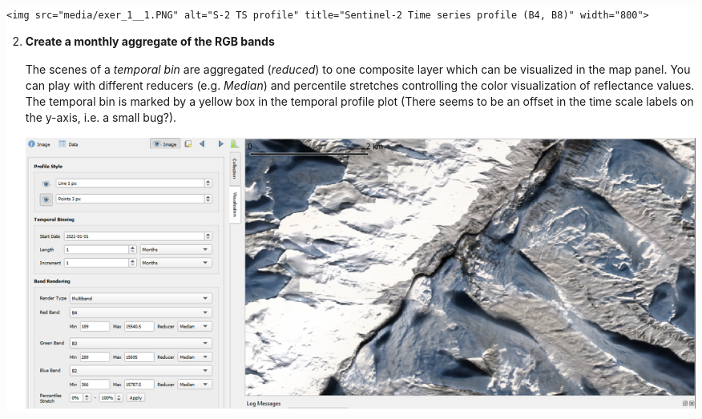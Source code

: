     <img src="media/exer_1__1.PNG" alt="S-2 TS profile" title="Sentinel-2 Time series profile (B4, B8)" width="800">


2. **Create a monthly aggregate of the RGB bands**

    The scenes of a *temporal bin* are aggregated (*reduced*) to one composite layer which can be visualized in the map panel. You can play with different reducers (e.g. *Median*) and percentile stretches controlling the color visualization of reflectance values. The temporal bin is marked by a yellow box in the temporal profile plot (There seems to be an offset in the time scale labels on the y-axis, i.e. a small bug?).

    <img src="media/exer_1__2.PNG" alt="Monthly aggregation (RGB bands)" title="Monthly aggregation (RGB bands)" width="1000">
    